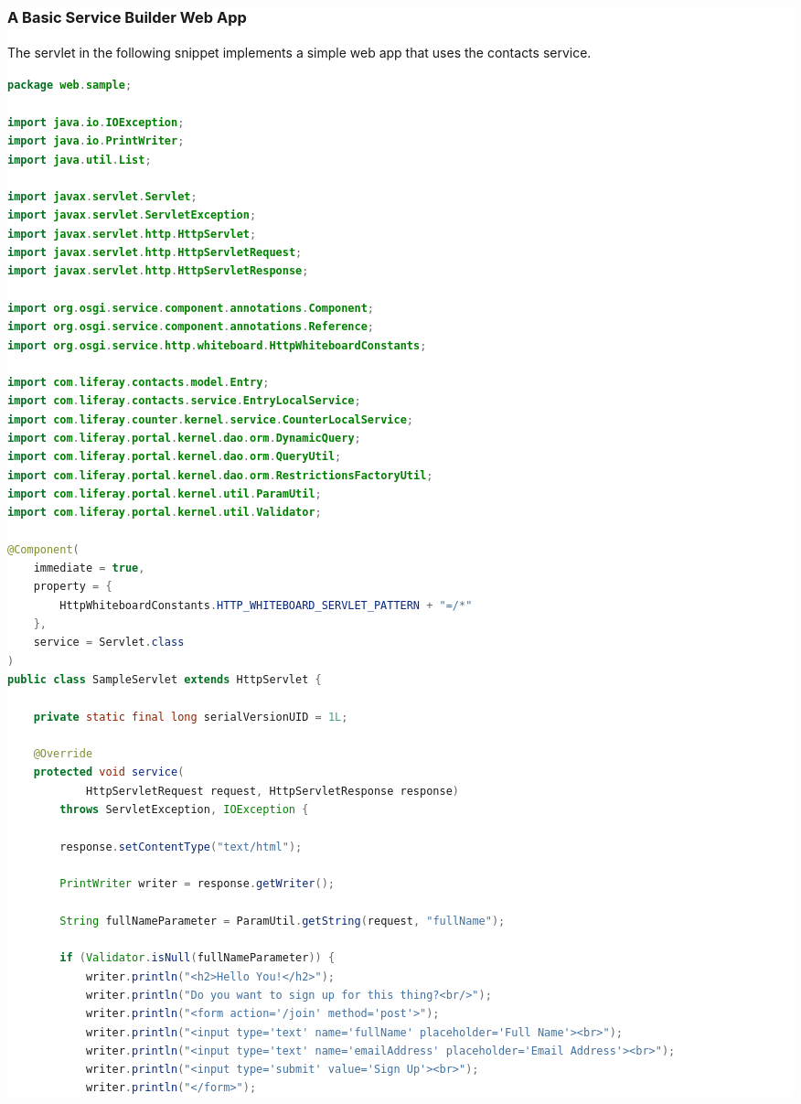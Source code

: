 ### A Basic Service Builder Web App

The servlet in the following snippet implements a simple web app that uses the
contacts service.

```java
package web.sample;

import java.io.IOException;
import java.io.PrintWriter;
import java.util.List;

import javax.servlet.Servlet;
import javax.servlet.ServletException;
import javax.servlet.http.HttpServlet;
import javax.servlet.http.HttpServletRequest;
import javax.servlet.http.HttpServletResponse;

import org.osgi.service.component.annotations.Component;
import org.osgi.service.component.annotations.Reference;
import org.osgi.service.http.whiteboard.HttpWhiteboardConstants;

import com.liferay.contacts.model.Entry;
import com.liferay.contacts.service.EntryLocalService;
import com.liferay.counter.kernel.service.CounterLocalService;
import com.liferay.portal.kernel.dao.orm.DynamicQuery;
import com.liferay.portal.kernel.dao.orm.QueryUtil;
import com.liferay.portal.kernel.dao.orm.RestrictionsFactoryUtil;
import com.liferay.portal.kernel.util.ParamUtil;
import com.liferay.portal.kernel.util.Validator;

@Component(
	immediate = true,
	property = {
		HttpWhiteboardConstants.HTTP_WHITEBOARD_SERVLET_PATTERN + "=/*"
	},
	service = Servlet.class
)
public class SampleServlet extends HttpServlet {

	private static final long serialVersionUID = 1L;

	@Override
	protected void service(
			HttpServletRequest request, HttpServletResponse response)
		throws ServletException, IOException {

		response.setContentType("text/html");

		PrintWriter writer = response.getWriter();

		String fullNameParameter = ParamUtil.getString(request, "fullName");

		if (Validator.isNull(fullNameParameter)) {
			writer.println("<h2>Hello You!</h2>");
			writer.println("Do you want to sign up for this thing?<br/>");
			writer.println("<form action='/join' method='post'>");
			writer.println("<input type='text' name='fullName' placeholder='Full Name'><br>");
			writer.println("<input type='text' name='emailAddress' placeholder='Email Address'><br>");
			writer.println("<input type='submit' value='Sign Up'><br>");
			writer.println("</form>");

```